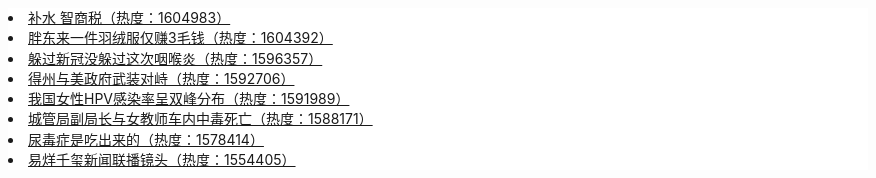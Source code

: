 <li>
<a href="https://s.weibo.com/weibo?q=%23%E8%A1%A5%E6%B0%B4%20%E6%99%BA%E5%95%86%E7%A8%8E%23" target="weibo">
补水 智商税（热度：1604983）
</a>
</li>

<li>
<a href="https://s.weibo.com/weibo?q=%23%E8%83%96%E4%B8%9C%E6%9D%A5%E4%B8%80%E4%BB%B6%E7%BE%BD%E7%BB%92%E6%9C%8D%E4%BB%85%E8%B5%9A3%E6%AF%9B%E9%92%B1%23" target="weibo">
胖东来一件羽绒服仅赚3毛钱（热度：1604392）
</a>
</li>

<li>
<a href="https://s.weibo.com/weibo?q=%23%E8%BA%B2%E8%BF%87%E6%96%B0%E5%86%A0%E6%B2%A1%E8%BA%B2%E8%BF%87%E8%BF%99%E6%AC%A1%E5%92%BD%E5%96%89%E7%82%8E%23" target="weibo">
躲过新冠没躲过这次咽喉炎（热度：1596357）
</a>
</li>

<li>
<a href="https://s.weibo.com/weibo?q=%23%E5%BE%97%E5%B7%9E%E4%B8%8E%E7%BE%8E%E6%94%BF%E5%BA%9C%E6%AD%A6%E8%A3%85%E5%AF%B9%E5%B3%99%23" target="weibo">
得州与美政府武装对峙（热度：1592706）
</a>
</li>

<li>
<a href="https://s.weibo.com/weibo?q=%23%E6%88%91%E5%9B%BD%E5%A5%B3%E6%80%A7HPV%E6%84%9F%E6%9F%93%E7%8E%87%E5%91%88%E5%8F%8C%E5%B3%B0%E5%88%86%E5%B8%83%23" target="weibo">
我国女性HPV感染率呈双峰分布（热度：1591989）
</a>
</li>

<li>
<a href="https://s.weibo.com/weibo?q=%23%E5%9F%8E%E7%AE%A1%E5%B1%80%E5%89%AF%E5%B1%80%E9%95%BF%E4%B8%8E%E5%A5%B3%E6%95%99%E5%B8%88%E8%BD%A6%E5%86%85%E4%B8%AD%E6%AF%92%E6%AD%BB%E4%BA%A1%23" target="weibo">
城管局副局长与女教师车内中毒死亡（热度：1588171）
</a>
</li>

<li>
<a href="https://s.weibo.com/weibo?q=%23%E5%B0%BF%E6%AF%92%E7%97%87%E6%98%AF%E5%90%83%E5%87%BA%E6%9D%A5%E7%9A%84%23" target="weibo">
尿毒症是吃出来的（热度：1578414）
</a>
</li>

<li>
<a href="https://s.weibo.com/weibo?q=%23%E6%98%93%E7%83%8A%E5%8D%83%E7%8E%BA%E6%96%B0%E9%97%BB%E8%81%94%E6%92%AD%E9%95%9C%E5%A4%B4%23" target="weibo">
易烊千玺新闻联播镜头（热度：1554405）
</a>
</li>
